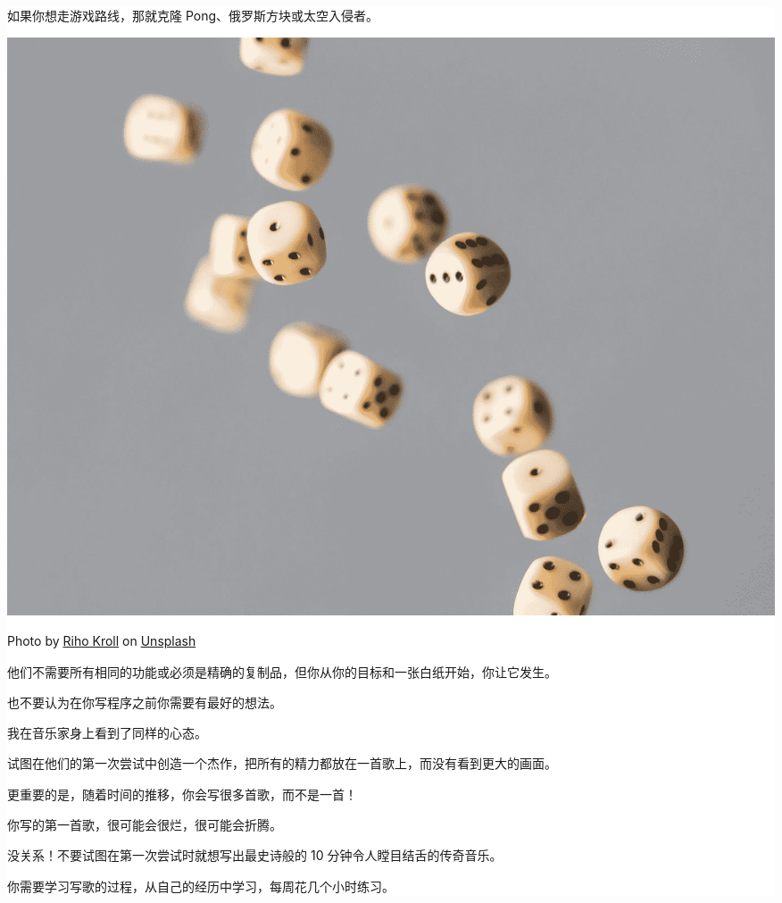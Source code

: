 如果你想走游戏路线，那就克隆 Pong、俄罗斯方块或太空入侵者。

![](img/1fed970ea1cc0b77f57be9d37942dbdf.png)

Photo by [Riho Kroll](https://unsplash.com/@rihok?utm_source=medium&utm_medium=referral) on [Unsplash](https://unsplash.com?utm_source=medium&utm_medium=referral)

他们不需要所有相同的功能或必须是精确的复制品，但你从你的目标和一张白纸开始，你让它发生。

也不要认为在你写程序之前你需要有最好的想法。

我在音乐家身上看到了同样的心态。

试图在他们的第一次尝试中创造一个杰作，把所有的精力都放在一首歌上，而没有看到更大的画面。

更重要的是，随着时间的推移，你会写很多首歌，而不是一首！

你写的第一首歌，很可能会很烂，很可能会折腾。

没关系！不要试图在第一次尝试时就想写出最史诗般的 10 分钟令人瞠目结舌的传奇音乐。

你需要学习写歌的过程，从自己的经历中学习，每周花几个小时练习。
